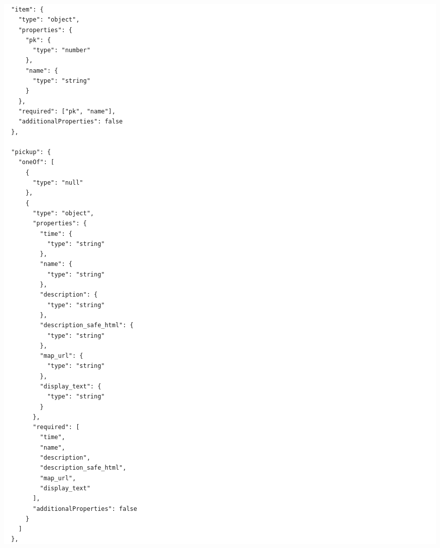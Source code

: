       "item": {
        "type": "object",
        "properties": {
          "pk": {
            "type": "number"
          },
          "name": {
            "type": "string"
          }
        },
        "required": ["pk", "name"],
        "additionalProperties": false
      },
  
      "pickup": {
        "oneOf": [
          {
            "type": "null"
          },
          {
            "type": "object",
            "properties": {
              "time": {
                "type": "string"
              },
              "name": {
                "type": "string"
              },
              "description": {
                "type": "string"
              },
              "description_safe_html": {
                "type": "string"
              },
              "map_url": {
                "type": "string"
              },
              "display_text": {
                "type": "string"
              }
            },
            "required": [
              "time",
              "name",
              "description",
              "description_safe_html",
              "map_url",
              "display_text"
            ],
            "additionalProperties": false
          }
        ]
      },
  